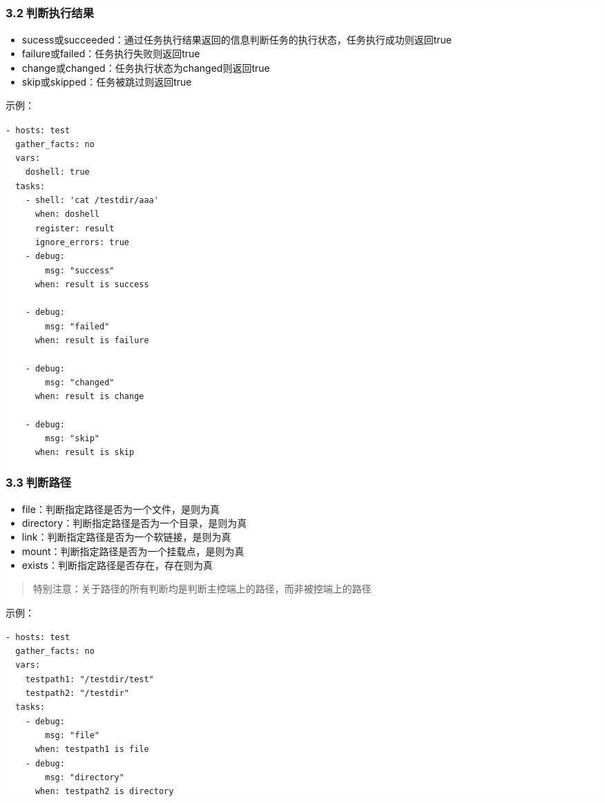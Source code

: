 ### 3.2 判断执行结果

- sucess或succeeded：通过任务执行结果返回的信息判断任务的执行状态，任务执行成功则返回true
- failure或failed：任务执行失败则返回true
- change或changed：任务执行状态为changed则返回true
- skip或skipped：任务被跳过则返回true

示例：

```
- hosts: test
  gather_facts: no
  vars:
    doshell: true
  tasks:
    - shell: 'cat /testdir/aaa'
      when: doshell
      register: result
      ignore_errors: true
    - debug:
        msg: "success"
      when: result is success
      
    - debug:
        msg: "failed"
      when: result is failure
      
    - debug:
        msg: "changed"
      when: result is change
      
    - debug:
        msg: "skip"
      when: result is skip
```

### 3.3 判断路径

- file：判断指定路径是否为一个文件，是则为真
- directory：判断指定路径是否为一个目录，是则为真
- link：判断指定路径是否为一个软链接，是则为真
- mount：判断指定路径是否为一个挂载点，是则为真
- exists：判断指定路径是否存在，存在则为真

> 特别注意：关于路径的所有判断均是判断主控端上的路径，而非被控端上的路径

示例：

```
- hosts: test
  gather_facts: no
  vars:
    testpath1: "/testdir/test"
    testpath2: "/testdir"
  tasks:
    - debug:
        msg: "file"
      when: testpath1 is file
    - debug:
        msg: "directory"
      when: testpath2 is directory
```

